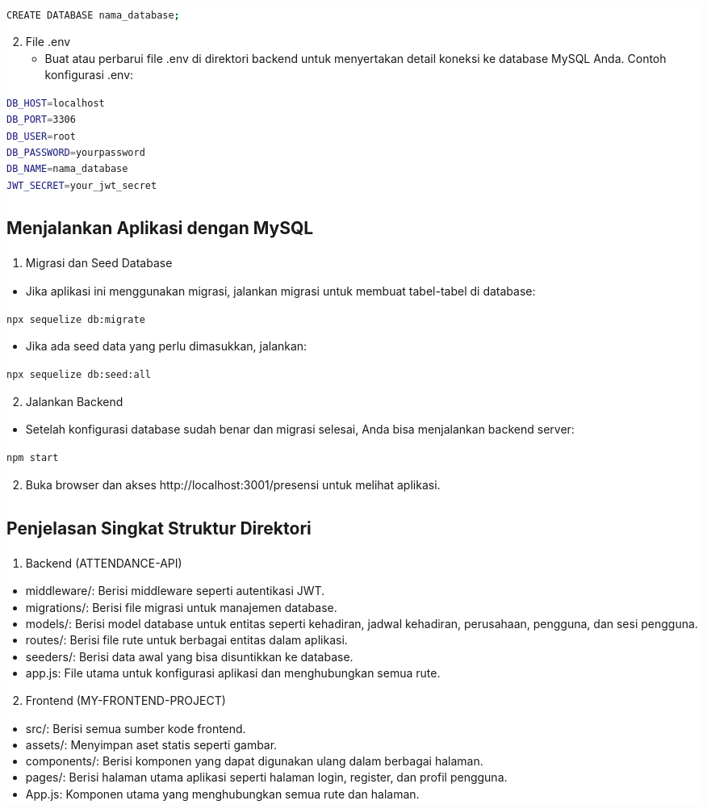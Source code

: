 ```bash
CREATE DATABASE nama_database;
```

2. File .env
   - Buat atau perbarui file .env di direktori backend untuk menyertakan detail koneksi ke database MySQL Anda. Contoh konfigurasi .env:

```bash
DB_HOST=localhost
DB_PORT=3306
DB_USER=root
DB_PASSWORD=yourpassword
DB_NAME=nama_database
JWT_SECRET=your_jwt_secret
```

## Menjalankan Aplikasi dengan MySQL

1. Migrasi dan Seed Database

- Jika aplikasi ini menggunakan migrasi, jalankan migrasi untuk membuat tabel-tabel di database:

```bash
npx sequelize db:migrate
```

- Jika ada seed data yang perlu dimasukkan, jalankan:

```bash
npx sequelize db:seed:all
```

2. Jalankan Backend

- Setelah konfigurasi database sudah benar dan migrasi selesai, Anda bisa menjalankan backend server:

```bash
npm start
```

2. Buka browser dan akses http://localhost:3001/presensi untuk melihat aplikasi.

## Penjelasan Singkat Struktur Direktori

1. Backend (ATTENDANCE-API)

- middleware/: Berisi middleware seperti autentikasi JWT.
- migrations/: Berisi file migrasi untuk manajemen database.
- models/: Berisi model database untuk entitas seperti kehadiran, jadwal kehadiran, perusahaan, pengguna, dan sesi pengguna.
- routes/: Berisi file rute untuk berbagai entitas dalam aplikasi.
- seeders/: Berisi data awal yang bisa disuntikkan ke database.
- app.js: File utama untuk konfigurasi aplikasi dan menghubungkan semua rute.

2. Frontend (MY-FRONTEND-PROJECT)

- src/: Berisi semua sumber kode frontend.
- assets/: Menyimpan aset statis seperti gambar.
- components/: Berisi komponen yang dapat digunakan ulang dalam berbagai halaman.
- pages/: Berisi halaman utama aplikasi seperti halaman login, register, dan profil pengguna.
- App.js: Komponen utama yang menghubungkan semua rute dan halaman.
